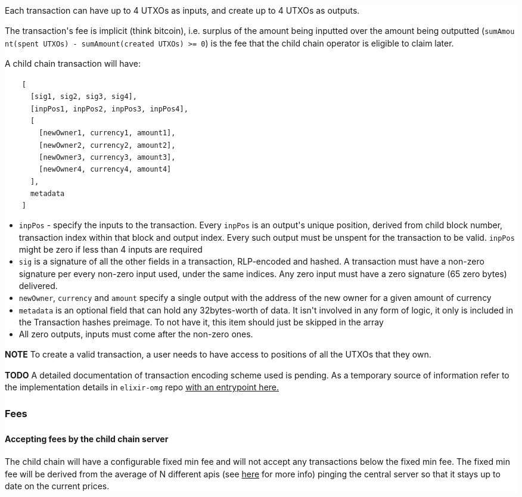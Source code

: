 Each transaction can have up to 4 UTXOs as inputs, and create up to 4 UTXOs as outputs.

The transaction's fee is implicit (think bitcoin), i.e. surplus of the amount being inputted over the amount being outputted (`sumAmount(spent UTXOs) - sumAmount(created UTXOs) >= 0`) is the fee that the child chain operator is eligible to claim later.

A child chain transaction will have:
```
    [
      [sig1, sig2, sig3, sig4],
      [inpPos1, inpPos2, inpPos3, inpPos4],
      [
        [newOwner1, currency1, amount1],
        [newOwner2, currency2, amount2],
        [newOwner3, currency3, amount3],
        [newOwner4, currency4, amount4]
      ],
      metadata
    ]
```

- `inpPos` - specify the inputs to the transaction.
Every `inpPos` is an output's unique position, derived from child block number, transaction index within that block and output index.
Every such output must be unspent for the transaction to be valid.
`inpPos` might be zero if less than 4 inputs are required
- `sig` is a signature of all the other fields in a transaction, RLP-encoded and hashed.
A transaction must have a non-zero signature per every non-zero input used, under the same indices.
Any zero input must have a zero signature (65 zero bytes) delivered.
- `newOwner`, `currency` and `amount` specify a single output with the address of the new owner for a given amount of currency
- `metadata` is an optional field that can hold any 32bytes-worth of data.
It isn't involved in any form of logic, it only is included in the Transaction hashes preimage.
To not have it, this item should just be skipped in the array
- All zero outputs, inputs must come after the non-zero ones.

**NOTE** To create a valid transaction, a user needs to have access to positions of all the UTXOs that they own.

**TODO** A detailed documentation of transaction encoding scheme used is pending.
As a temporary source of information refer to the implementation details in `elixir-omg` repo [with an entrypoint here.](https://github.com/omisego/elixir-omg/blob/master/apps/omg/lib/state/transaction/signed.ex#L35)

### Fees

#### Accepting fees by the child chain server

The child chain will have a configurable fixed min fee and will not accept any transactions below the fixed min fee.
The fixed min fee will be derived from the average of N different apis (see [here](https://developer.makerdao.com/feeds/) for more info) pinging the central server so that it stays up to date on the current prices.
